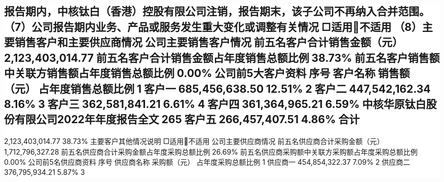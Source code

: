 报告期内，中核钛白（香港）控股有限公司注销，报告期末，该子公司不再纳入合并范围。
（7）公司报告期内业务、产品或服务发生重大变化或调整有关情况
□适用不适用
（8）主要销售客户和主要供应商情况
公司主要销售客户情况
前五名客户合计销售金额（元）
2,123,403,014.77
前五名客户合计销售金额占年度销售总额比例
38.73%
前五名客户销售额中关联方销售额占年度销售总额比例
0.00%
公司前5大客户资料
序号
客户名称
销售额（元）
占年度销售总额比例
1
客户一
685,456,638.50
12.51%
2
客户二
447,542,162.34
8.16%
3
客户三
362,581,841.21
6.61%
4
客户四
361,364,965.21
6.59%
中核华原钛白股份有限公司2022年年度报告全文
265
客户五
266,457,407.51
4.86%
合计
--
2,123,403,014.77
38.73%
主要客户其他情况说明
□适用不适用
公司主要供应商情况
前五名供应商合计采购金额（元）
1,712,796,327.28
前五名供应商合计采购金额占年度采购总额比例
26.69%
前五名供应商采购额中关联方采购额占年度采购总额比例
0.00%
公司前5名供应商资料
序号
供应商名称
采购额（元）
占年度采购总额比例
1
供应商一
454,854,322.37
7.09%
2
供应商二
376,795,934.21
5.87%
3